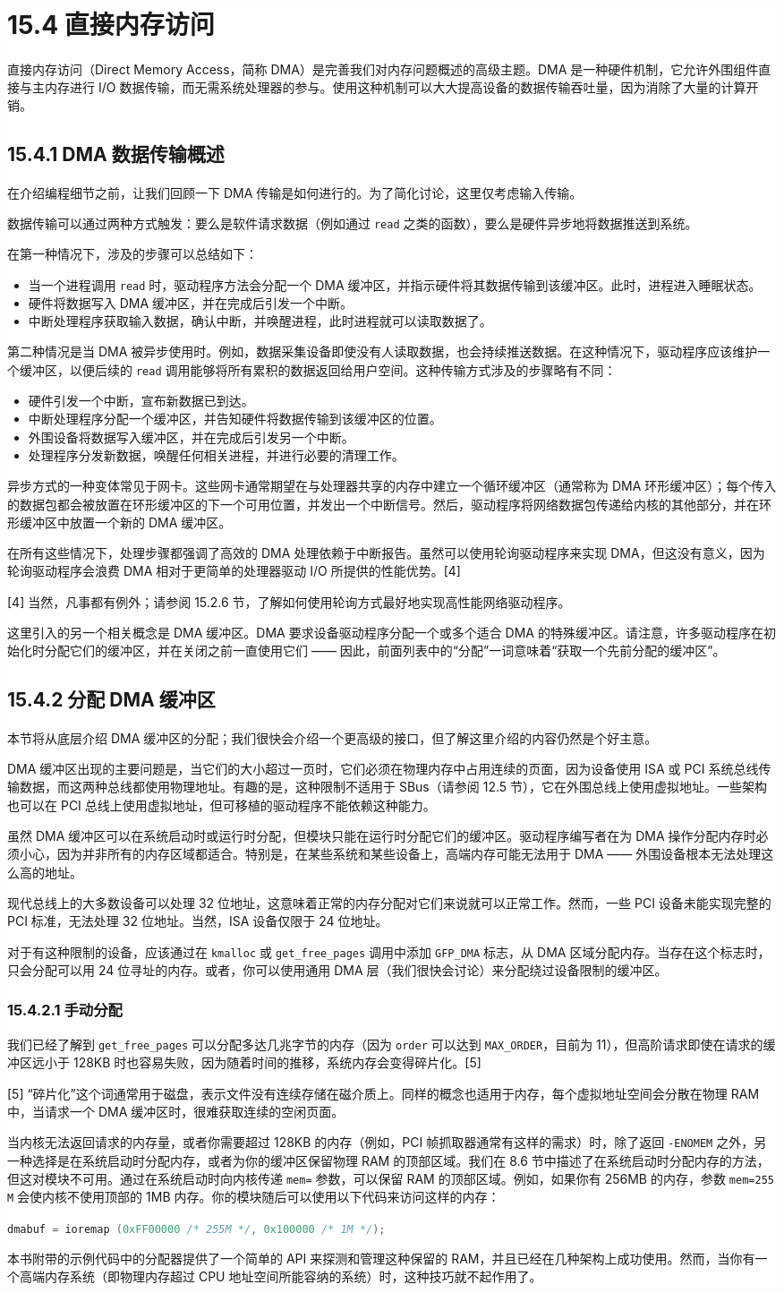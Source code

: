 # 15.4 直接内存访问
直接内存访问（Direct Memory Access，简称 DMA）是完善我们对内存问题概述的高级主题。DMA 是一种硬件机制，它允许外围组件直接与主内存进行 I/O 数据传输，而无需系统处理器的参与。使用这种机制可以大大提高设备的数据传输吞吐量，因为消除了大量的计算开销。

## 15.4.1 DMA 数据传输概述
在介绍编程细节之前，让我们回顾一下 DMA 传输是如何进行的。为了简化讨论，这里仅考虑输入传输。

数据传输可以通过两种方式触发：要么是软件请求数据（例如通过 `read` 之类的函数），要么是硬件异步地将数据推送到系统。

在第一种情况下，涉及的步骤可以总结如下：
- 当一个进程调用 `read` 时，驱动程序方法会分配一个 DMA 缓冲区，并指示硬件将其数据传输到该缓冲区。此时，进程进入睡眠状态。
- 硬件将数据写入 DMA 缓冲区，并在完成后引发一个中断。
- 中断处理程序获取输入数据，确认中断，并唤醒进程，此时进程就可以读取数据了。

第二种情况是当 DMA 被异步使用时。例如，数据采集设备即使没有人读取数据，也会持续推送数据。在这种情况下，驱动程序应该维护一个缓冲区，以便后续的 `read` 调用能够将所有累积的数据返回给用户空间。这种传输方式涉及的步骤略有不同：
- 硬件引发一个中断，宣布新数据已到达。
- 中断处理程序分配一个缓冲区，并告知硬件将数据传输到该缓冲区的位置。
- 外围设备将数据写入缓冲区，并在完成后引发另一个中断。
- 处理程序分发新数据，唤醒任何相关进程，并进行必要的清理工作。

异步方式的一种变体常见于网卡。这些网卡通常期望在与处理器共享的内存中建立一个循环缓冲区（通常称为 DMA 环形缓冲区）；每个传入的数据包都会被放置在环形缓冲区的下一个可用位置，并发出一个中断信号。然后，驱动程序将网络数据包传递给内核的其他部分，并在环形缓冲区中放置一个新的 DMA 缓冲区。

在所有这些情况下，处理步骤都强调了高效的 DMA 处理依赖于中断报告。虽然可以使用轮询驱动程序来实现 DMA，但这没有意义，因为轮询驱动程序会浪费 DMA 相对于更简单的处理器驱动 I/O 所提供的性能优势。[4]

[4] 当然，凡事都有例外；请参阅 15.2.6 节，了解如何使用轮询方式最好地实现高性能网络驱动程序。

这里引入的另一个相关概念是 DMA 缓冲区。DMA 要求设备驱动程序分配一个或多个适合 DMA 的特殊缓冲区。请注意，许多驱动程序在初始化时分配它们的缓冲区，并在关闭之前一直使用它们 —— 因此，前面列表中的“分配”一词意味着“获取一个先前分配的缓冲区”。

## 15.4.2 分配 DMA 缓冲区
本节将从底层介绍 DMA 缓冲区的分配；我们很快会介绍一个更高级的接口，但了解这里介绍的内容仍然是个好主意。

DMA 缓冲区出现的主要问题是，当它们的大小超过一页时，它们必须在物理内存中占用连续的页面，因为设备使用 ISA 或 PCI 系统总线传输数据，而这两种总线都使用物理地址。有趣的是，这种限制不适用于 SBus（请参阅 12.5 节），它在外围总线上使用虚拟地址。一些架构也可以在 PCI 总线上使用虚拟地址，但可移植的驱动程序不能依赖这种能力。

虽然 DMA 缓冲区可以在系统启动时或运行时分配，但模块只能在运行时分配它们的缓冲区。驱动程序编写者在为 DMA 操作分配内存时必须小心，因为并非所有的内存区域都适合。特别是，在某些系统和某些设备上，高端内存可能无法用于 DMA —— 外围设备根本无法处理这么高的地址。

现代总线上的大多数设备可以处理 32 位地址，这意味着正常的内存分配对它们来说就可以正常工作。然而，一些 PCI 设备未能实现完整的 PCI 标准，无法处理 32 位地址。当然，ISA 设备仅限于 24 位地址。

对于有这种限制的设备，应该通过在 `kmalloc` 或 `get_free_pages` 调用中添加 `GFP_DMA` 标志，从 DMA 区域分配内存。当存在这个标志时，只会分配可以用 24 位寻址的内存。或者，你可以使用通用 DMA 层（我们很快会讨论）来分配绕过设备限制的缓冲区。

### 15.4.2.1 手动分配
我们已经了解到 `get_free_pages` 可以分配多达几兆字节的内存（因为 `order` 可以达到 `MAX_ORDER`，目前为 11），但高阶请求即使在请求的缓冲区远小于 128KB 时也容易失败，因为随着时间的推移，系统内存会变得碎片化。[5]

[5] “碎片化”这个词通常用于磁盘，表示文件没有连续存储在磁介质上。同样的概念也适用于内存，每个虚拟地址空间会分散在物理 RAM 中，当请求一个 DMA 缓冲区时，很难获取连续的空闲页面。

当内核无法返回请求的内存量，或者你需要超过 128KB 的内存（例如，PCI 帧抓取器通常有这样的需求）时，除了返回 `-ENOMEM` 之外，另一种选择是在系统启动时分配内存，或者为你的缓冲区保留物理 RAM 的顶部区域。我们在 8.6 节中描述了在系统启动时分配内存的方法，但这对模块不可用。通过在系统启动时向内核传递 `mem=` 参数，可以保留 RAM 的顶部区域。例如，如果你有 256MB 的内存，参数 `mem=255M` 会使内核不使用顶部的 1MB 内存。你的模块随后可以使用以下代码来访问这样的内存：
```c
dmabuf = ioremap (0xFF00000 /* 255M */, 0x100000 /* 1M */);
```
本书附带的示例代码中的分配器提供了一个简单的 API 来探测和管理这种保留的 RAM，并且已经在几种架构上成功使用。然而，当你有一个高端内存系统（即物理内存超过 CPU 地址空间所能容纳的系统）时，这种技巧就不起作用了。
